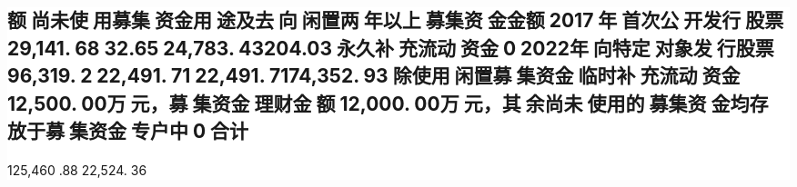 额
尚未使
用募集
资金用
途及去
向
闲置两
年以上
募集资
金金额
2017
年
首次公
开发行
股票
29,141.
68
32.65
24,783.
43204.03
永久补
充流动
资金
0
2022年
向特定
对象发
行股票
96,319.
2
22,491.
71
22,491.
7174,352.
93
除使用
闲置募
集资金
临时补
充流动
资金
12,500.
00万
元，募
集资金
理财金
额
12,000.
00万
元，其
余尚未
使用的
募集资
金均存
放于募
集资金
专户中
0
合计
--
125,460
.88
22,524.
36